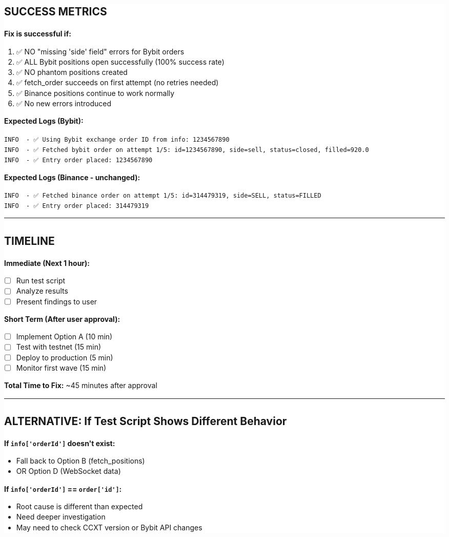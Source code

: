 
## SUCCESS METRICS

**Fix is successful if:**

1. ✅ NO "missing 'side' field" errors for Bybit orders
2. ✅ ALL Bybit positions open successfully (100% success rate)
3. ✅ NO phantom positions created
4. ✅ fetch_order succeeds on first attempt (no retries needed)
5. ✅ Binance positions continue to work normally
6. ✅ No new errors introduced

**Expected Logs (Bybit):**
```
INFO  - ✅ Using Bybit exchange order ID from info: 1234567890
INFO  - ✅ Fetched bybit order on attempt 1/5: id=1234567890, side=sell, status=closed, filled=920.0
INFO  - ✅ Entry order placed: 1234567890
```

**Expected Logs (Binance - unchanged):**
```
INFO  - ✅ Fetched binance order on attempt 1/5: id=314479319, side=SELL, status=FILLED
INFO  - ✅ Entry order placed: 314479319
```

---

## TIMELINE

**Immediate (Next 1 hour):**
- [ ] Run test script
- [ ] Analyze results
- [ ] Present findings to user

**Short Term (After user approval):**
- [ ] Implement Option A (10 min)
- [ ] Test with testnet (15 min)
- [ ] Deploy to production (5 min)
- [ ] Monitor first wave (15 min)

**Total Time to Fix:** ~45 minutes after approval

---

## ALTERNATIVE: If Test Script Shows Different Behavior

**If `info['orderId']` doesn't exist:**
- Fall back to Option B (fetch_positions)
- OR Option D (WebSocket data)

**If `info['orderId']` == `order['id']`:**
- Root cause is different than expected
- Need deeper investigation
- May need to check CCXT version or Bybit API changes
